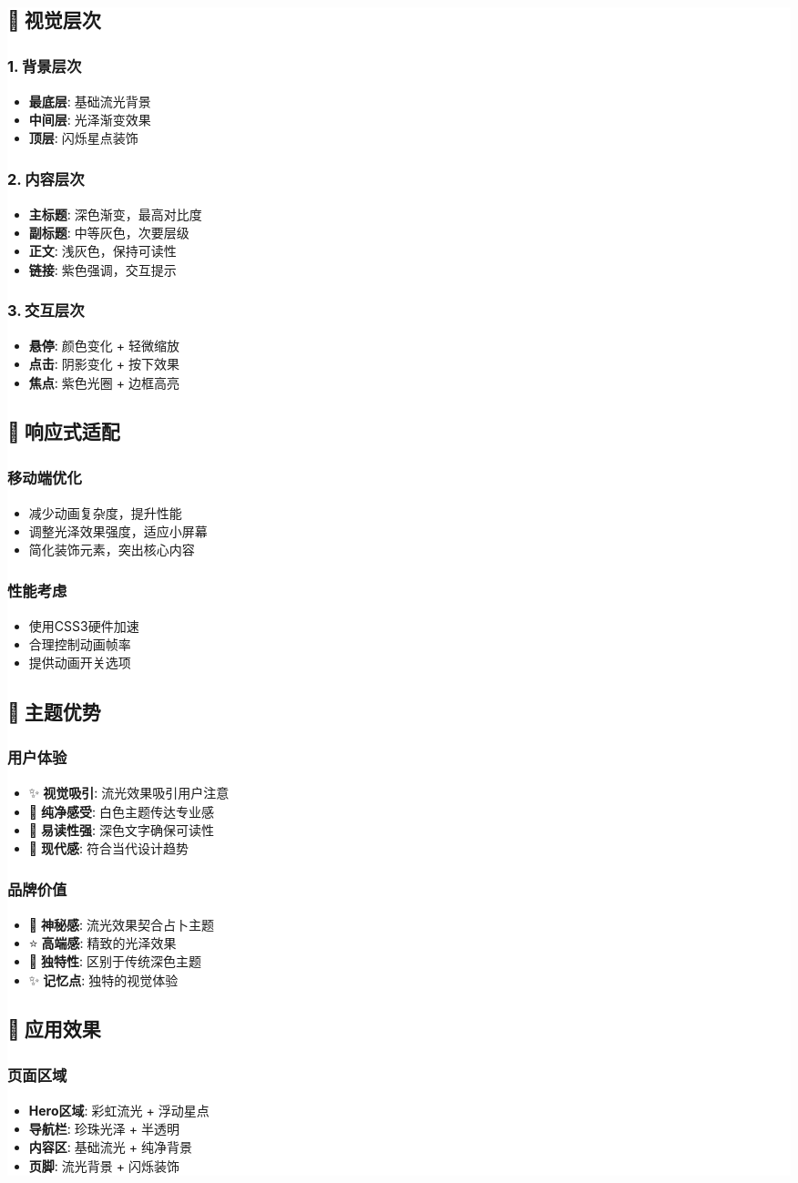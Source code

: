 ## 🎨 视觉层次

### 1. 背景层次
- **最底层**: 基础流光背景
- **中间层**: 光泽渐变效果
- **顶层**: 闪烁星点装饰

### 2. 内容层次
- **主标题**: 深色渐变，最高对比度
- **副标题**: 中等灰色，次要层级
- **正文**: 浅灰色，保持可读性
- **链接**: 紫色强调，交互提示

### 3. 交互层次
- **悬停**: 颜色变化 + 轻微缩放
- **点击**: 阴影变化 + 按下效果
- **焦点**: 紫色光圈 + 边框高亮

## 📱 响应式适配

### 移动端优化
- 减少动画复杂度，提升性能
- 调整光泽效果强度，适应小屏幕
- 简化装饰元素，突出核心内容

### 性能考虑
- 使用CSS3硬件加速
- 合理控制动画帧率
- 提供动画开关选项

## 🌈 主题优势

### 用户体验
- ✨ **视觉吸引**: 流光效果吸引用户注意
- 🤍 **纯净感受**: 白色主题传达专业感
- 🎯 **易读性强**: 深色文字确保可读性
- 💫 **现代感**: 符合当代设计趋势

### 品牌价值
- 🔮 **神秘感**: 流光效果契合占卜主题
- ⭐ **高端感**: 精致的光泽效果
- 🌟 **独特性**: 区别于传统深色主题
- ✨ **记忆点**: 独特的视觉体验

## 🎉 应用效果

### 页面区域
- **Hero区域**: 彩虹流光 + 浮动星点
- **导航栏**: 珍珠光泽 + 半透明
- **内容区**: 基础流光 + 纯净背景
- **页脚**: 流光背景 + 闪烁装饰
